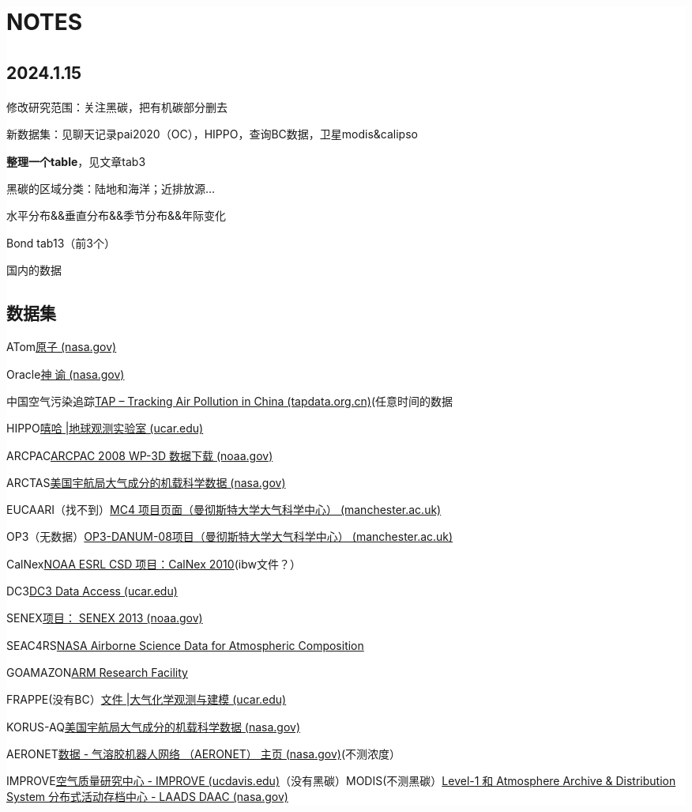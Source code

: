 # **NOTES**

## **2024.1.15**

修改研究范围：关注黑碳，把有机碳部分删去

新数据集：见聊天记录pai2020（OC），HIPPO，查询BC数据，卫星modis&calipso

**整理一个table**，见文章tab3

黑碳的区域分类：陆地和海洋；近排放源...

水平分布&&垂直分布&&季节分布&&年际变化

Bond tab13（前3个）

国内的数据

## **数据集**

ATom[原子 (nasa.gov)](https://espo.nasa.gov/atom)

Oracle[神 谕 (nasa.gov)](https://espo.nasa.gov/oracles)

中国空气污染追踪[TAP – Tracking Air Pollution in China (tapdata.org.cn)](http://tapdata.org.cn/)(任意时间的数据

HIPPO[嘻哈 |地球观测实验室 (ucar.edu)](https://www.eol.ucar.edu/field_projects/hippo)

ARCPAC[ARCPAC 2008 WP-3D 数据下载 (noaa.gov)](https://csl.noaa.gov/groups/csl7/measurements/2008ARCPAC/P3/DataDownload/)

ARCTAS[美国宇航局大气成分的机载科学数据 (nasa.gov)](https://www-air.larc.nasa.gov/cgi-bin/ArcView/arctas)

EUCAARI（找不到）[MC4 项目页面（曼彻斯特大学大气科学中心） (manchester.ac.uk)](http://www.cas.manchester.ac.uk/resprojects/mc4/index.html)

OP3（无数据）[OP3-DANUM-08项目（曼彻斯特大学大气科学中心） (manchester.ac.uk)](http://www.cas.manchester.ac.uk/resprojects/op3/)

CalNex[NOAA ESRL CSD 项目：CalNex 2010](https://csl.noaa.gov/projects/calnex/)(ibw文件？）

DC3[DC3 Data Access (ucar.edu)](https://data.eol.ucar.edu/master_lists/generated/dc3/)

SENEX[项目： SENEX 2013 (noaa.gov)](https://csl.noaa.gov/projects/senex/)

SEAC4RS[NASA Airborne Science Data for Atmospheric Composition](https://www-air.larc.nasa.gov/cgi-bin/ArcView/seac4rs)

GOAMAZON[ARM Research Facility](https://www.arm.gov/research/campaigns/amf2014goamazon)  

FRAPPE(没有BC）[文件 |大气化学观测与建模 (ucar.edu)](https://www2.acom.ucar.edu/frappe/documents) 

KORUS-AQ[美国宇航局大气成分的机载科学数据 (nasa.gov)](https://www-air.larc.nasa.gov/cgi-bin/ArcView/korusaq)

AERONET[数据 - 气溶胶机器人网络 （AERONET） 主页 (nasa.gov)](https://aeronet.gsfc.nasa.gov/new_web/data.html)(不测浓度）

IMPROVE[空气质量研究中心 - IMPROVE (ucdavis.edu)](https://aqrc.ucdavis.edu/improve)（没有黑碳）MODIS(不测黑碳）[Level-1 和 Atmosphere Archive & Distribution System 分布式活动存档中心 - LAADS DAAC (nasa.gov)](https://ladsweb.modaps.eosdis.nasa.gov/#land)
